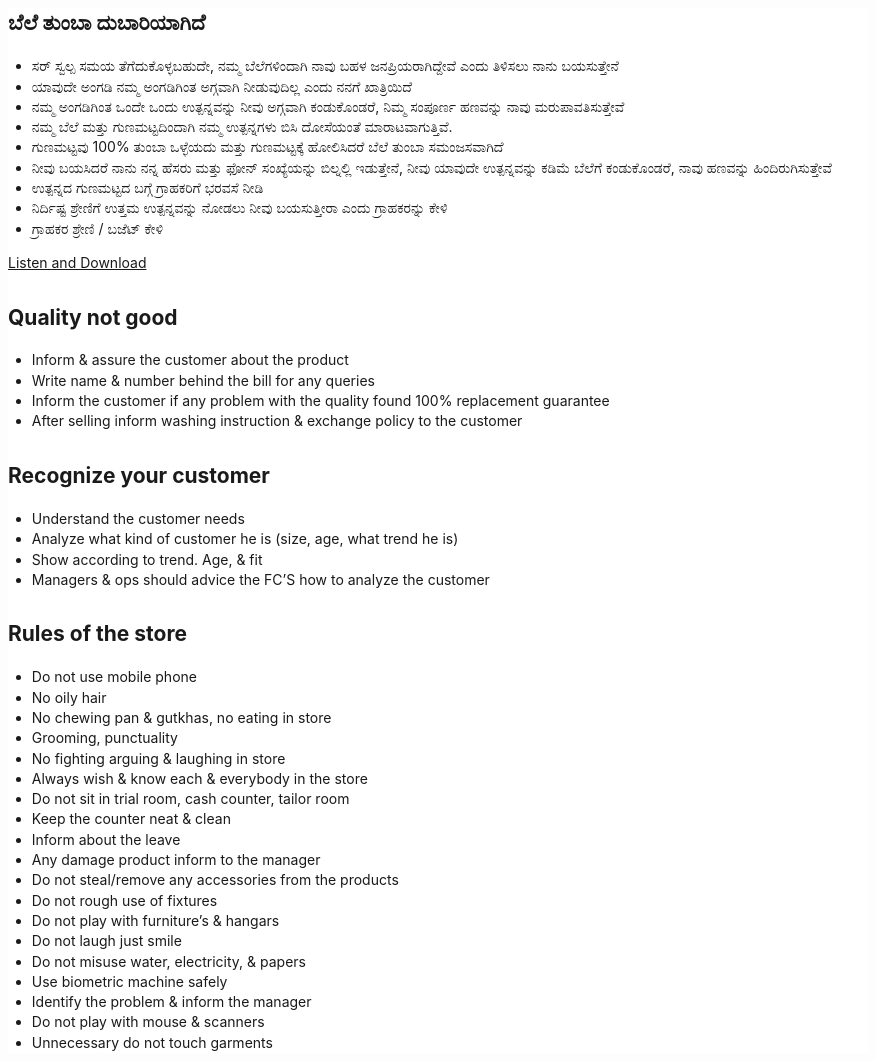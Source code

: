 ## ಬೆಲೆ ತುಂಬಾ ದುಬಾರಿಯಾಗಿದೆ

- ಸರ್ ಸ್ವಲ್ಪ ಸಮಯ ತೆಗೆದುಕೊಳ್ಳಬಹುದೇ, ನಮ್ಮ ಬೆಲೆಗಳಿಂದಾಗಿ ನಾವು ಬಹಳ ಜನಪ್ರಿಯರಾಗಿದ್ದೇವೆ ಎಂದು ತಿಳಿಸಲು ನಾನು ಬಯಸುತ್ತೇನೆ
- ಯಾವುದೇ ಅಂಗಡಿ ನಮ್ಮ ಅಂಗಡಿಗಿಂತ ಅಗ್ಗವಾಗಿ ನೀಡುವುದಿಲ್ಲ ಎಂದು ನನಗೆ ಖಾತ್ರಿಯಿದೆ
- ನಮ್ಮ ಅಂಗಡಿಗಿಂತ ಒಂದೇ ಒಂದು ಉತ್ಪನ್ನವನ್ನು ನೀವು ಅಗ್ಗವಾಗಿ ಕಂಡುಕೊಂಡರೆ, ನಿಮ್ಮ ಸಂಪೂರ್ಣ ಹಣವನ್ನು ನಾವು ಮರುಪಾವತಿಸುತ್ತೇವೆ
- ನಮ್ಮ ಬೆಲೆ ಮತ್ತು ಗುಣಮಟ್ಟದಿಂದಾಗಿ ನಮ್ಮ ಉತ್ಪನ್ನಗಳು ಬಿಸಿ ದೋಸೆಯಂತೆ ಮಾರಾಟವಾಗುತ್ತಿವೆ.
- ಗುಣಮಟ್ಟವು 100% ತುಂಬಾ ಒಳ್ಳೆಯದು ಮತ್ತು ಗುಣಮಟ್ಟಕ್ಕೆ ಹೋಲಿಸಿದರೆ ಬೆಲೆ ತುಂಬಾ ಸಮಂಜಸವಾಗಿದೆ
- ನೀವು ಬಯಸಿದರೆ ನಾನು ನನ್ನ ಹೆಸರು ಮತ್ತು ಫೋನ್ ಸಂಖ್ಯೆಯನ್ನು ಬಿಲ್ನಲ್ಲಿ ಇಡುತ್ತೇನೆ, ನೀವು ಯಾವುದೇ ಉತ್ಪನ್ನವನ್ನು ಕಡಿಮೆ ಬೆಲೆಗೆ ಕಂಡುಕೊಂಡರೆ, ನಾವು ಹಣವನ್ನು ಹಿಂದಿರುಗಿಸುತ್ತೇವೆ
- ಉತ್ಪನ್ನದ ಗುಣಮಟ್ಟದ ಬಗ್ಗೆ ಗ್ರಾಹಕರಿಗೆ ಭರವಸೆ ನೀಡಿ
- ನಿರ್ದಿಷ್ಟ ಶ್ರೇಣಿಗೆ ಉತ್ತಮ ಉತ್ಪನ್ನವನ್ನು ನೋಡಲು ನೀವು ಬಯಸುತ್ತೀರಾ ಎಂದು ಗ್ರಾಹಕರನ್ನು ಕೇಳಿ
- ಗ್ರಾಹಕರ ಶ್ರೇಣಿ / ಬಜೆಟ್ ಕೇಳಿ

[Listen and Download]()

## Quality not good
- Inform & assure the customer about the product 
- Write name & number behind the bill for any queries
- Inform the customer if any problem with the quality found 100% replacement guarantee 
- After selling inform washing instruction & exchange policy to the customer

## Recognize your customer
- Understand the customer needs
- Analyze what kind of customer he is (size, age, what trend he is)
- Show according to trend. Age, & fit
- Managers & ops should advice the FC’S how to analyze the customer

## Rules of the store
- Do not use mobile phone
- No oily hair
- No chewing pan & gutkhas, no eating in store
- Grooming, punctuality
- No fighting arguing & laughing in store
- Always wish & know each & everybody in the store
- Do not sit in trial room, cash counter, tailor room
- Keep the counter neat & clean
- Inform about the leave
- Any damage product inform to the manager
- Do not steal/remove any accessories from the products
- Do not rough use of fixtures
- Do not play with furniture’s & hangars
- Do not laugh just smile
- Do not misuse water, electricity, & papers
- Use biometric machine safely
- Identify the problem & inform the manager
- Do not play with mouse & scanners
- Unnecessary do not touch garments

